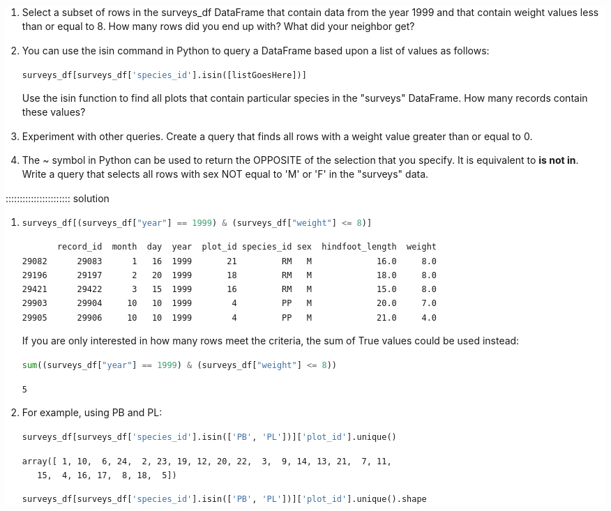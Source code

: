 1. Select a subset of rows in the surveys_df DataFrame that contain 
   data from the year 1999 and that contain weight values less than or equal to 8.
   How many rows did you end up with? What did your neighbor get?
2. You can use the isin command in Python to query a DataFrame based upon 
   a list of values as follows:
   
   ```python 
   surveys_df[surveys_df['species_id'].isin([listGoesHere])]
   ```
   
   Use the isin function to find all plots that contain particular species
   in the "surveys" DataFrame. How many records contain these values?
3. Experiment with other queries. 
   Create a query that finds all rows with 
   a weight value greater than or equal to 0.
4. The ~ symbol in Python can be used to return the OPPOSITE of the
   selection that you specify.
   It is equivalent to **is not in**.
   Write a query that selects all rows with sex NOT equal to 'M' or 'F' in the "surveys" data.

::::::::::::::::::::::: solution

1. 
   ```python
   surveys_df[(surveys_df["year"] == 1999) & (surveys_df["weight"] <= 8)]
   ```
   
   ```output
          record_id  month  day  year  plot_id species_id sex  hindfoot_length  weight
   29082      29083      1   16  1999       21         RM   M             16.0     8.0
   29196      29197      2   20  1999       18         RM   M             18.0     8.0
   29421      29422      3   15  1999       16         RM   M             15.0     8.0
   29903      29904     10   10  1999        4         PP   M             20.0     7.0
   29905      29906     10   10  1999        4         PP   M             21.0     4.0
   ```
   
   If you are only interested in how many rows meet the criteria, 
   the sum of True values could be used instead:
   
   ```python
   sum((surveys_df["year"] == 1999) & (surveys_df["weight"] <= 8))
   ```
   
   ```output
   5
   ```
2. For example, using PB and PL:
   
   ```python
   surveys_df[surveys_df['species_id'].isin(['PB', 'PL'])]['plot_id'].unique()
   ``` 
   
   ```output
   array([ 1, 10,  6, 24,  2, 23, 19, 12, 20, 22,  3,  9, 14, 13, 21,  7, 11,
      15,  4, 16, 17,  8, 18,  5])
   ```
   
   ```python
   surveys_df[surveys_df['species_id'].isin(['PB', 'PL'])]['plot_id'].unique().shape
   ```
   